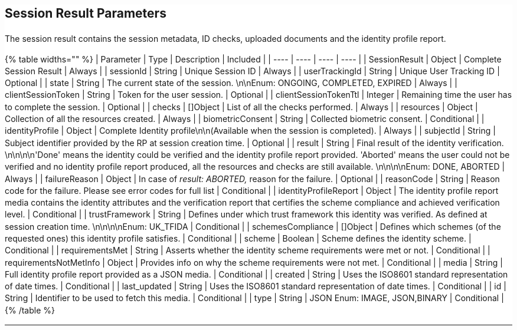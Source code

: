 ## Session Result Parameters

The session result contains the session metadata, ID checks, uploaded documents and the identity profile report.

{% table widths="" %}
| Parameter | Type | Description | Included | 
| ---- | ---- | ---- | ---- | 
| SessionResult | Object | Complete Session Result | Always | 
| sessionId | String | Unique Session ID | Always | 
| userTrackingId | String | Unique User Tracking ID | Optional | 
| state | String | The current state of the session. \n\nEnum: ONGOING, COMPLETED, EXPIRED | Always | 
| clientSessionToken | String | Token for the user session. | Optional | 
| clientSessionTokenTtl | Integer | Remaining time the user has to complete the session. | Optional | 
| checks | []Object | List of all the checks performed. | Always | 
| resources | Object | Collection of all the resources created. | Always | 
| biometricConsent | String | Collected biometric consent. | Conditional | 
| identityProfile | Object | Complete Identity profile\n\n(Available when the session is completed). | Always | 
| subjectId | String | Subject identifier provided by the RP at session creation time. | Optional | 
| result | String | Final result of the identity verification. \n\n\n\n'Done' means the identity could be verified and the identity profile report provided. 'Aborted' means the user could not be verified and no identity profile report produced, all the resources and checks are still available. \n\n\n\nEnum: DONE, ABORTED | Always | 
| failureReason | Object | In case of _result: ABORTED,_ reason for the failure. | Optional | 
| reasonCode | String | Reason code for the failure. Please see error codes for full list | Conditional | 
| identityProfileReport | Object | The identity profile report media contains the identity attributes and the verification report that certifies the scheme compliance and achieved verification level. | Conditional | 
| trustFramework | String | Defines under which trust framework this identity was verified. As defined at session creation time. \n\n\n\nEnum: UK_TFIDA | Conditional | 
| schemesCompliance | []Object | Defines which schemes (of the requested ones) this identity profile satisfies. | Conditional | 
| scheme | Boolean | Scheme defines the identity scheme. | Conditional | 
| requirementsMet | String | Asserts whether the identity scheme requirements were met or not. | Conditional | 
| requirementsNotMetInfo | Object | Provides info on why the scheme requirements were not met. | Conditional | 
| media | String | Full identity profile report provided as a JSON media. | Conditional | 
| created | String | Uses the ISO8601 standard representation of date times. | Conditional | 
| last_updated | String | Uses the ISO8601 standard representation of date times. | Conditional | 
| id | String | Identifier to be used to fetch this media. | Conditional | 
| type | String | JSON Enum: IMAGE, JSON,BINARY | Conditional | 
{% /table %}

---